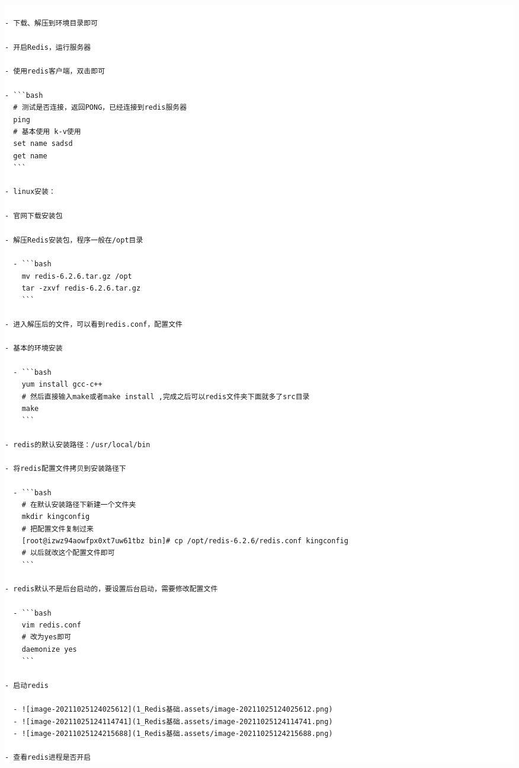   ```
  
  - 下载、解压到环境目录即可
  
  - 开启Redis，运行服务器
  
  - 使用redis客户端，双击即可
  
  - ```bash
    # 测试是否连接，返回PONG，已经连接到redis服务器
    ping 
    # 基本使用 k-v使用
    set name sadsd
    get name
    ```

- linux安装：
  
  - 官网下载安装包
  
  - 解压Redis安装包，程序一般在/opt目录
    
    - ```bash
      mv redis-6.2.6.tar.gz /opt
      tar -zxvf redis-6.2.6.tar.gz
      ```
  
  - 进入解压后的文件，可以看到redis.conf，配置文件
  
  - 基本的环境安装
    
    - ```bash
      yum install gcc-c++
      # 然后直接输入make或者make install ,完成之后可以redis文件夹下面就多了src目录
      make 
      ```
  
  - redis的默认安装路径：/usr/local/bin
  
  - 将redis配置文件拷贝到安装路径下
    
    - ```bash
      # 在默认安装路径下新建一个文件夹
      mkdir kingconfig
      # 把配置文件复制过来
      [root@izwz94aowfpx0xt7uw61tbz bin]# cp /opt/redis-6.2.6/redis.conf kingconfig
      # 以后就改这个配置文件即可
      ```
  
  - redis默认不是后台启动的，要设置后台启动，需要修改配置文件
    
    - ```bash
      vim redis.conf
      # 改为yes即可
      daemonize yes
      ```
  
  - 启动redis
    
    - ![image-20211025124025612](1_Redis基础.assets/image-20211025124025612.png)
    - ![image-20211025124114741](1_Redis基础.assets/image-20211025124114741.png)
    - ![image-20211025124215688](1_Redis基础.assets/image-20211025124215688.png)
  
  - 查看redis进程是否开启
  ```
